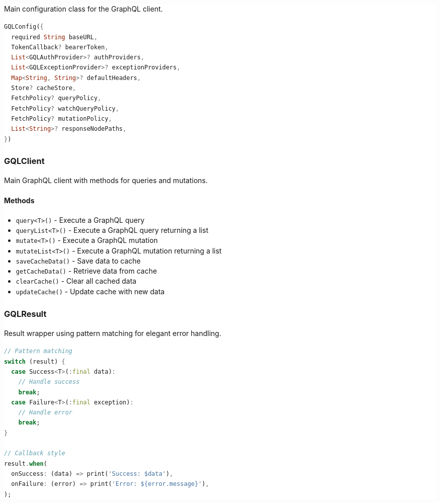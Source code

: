Main configuration class for the GraphQL client.

```dart
GQLConfig({
  required String baseURL,
  TokenCallback? bearerToken,
  List<GQLAuthProvider>? authProviders,
  List<GQLExceptionProvider>? exceptionProviders,
  Map<String, String>? defaultHeaders,
  Store? cacheStore,
  FetchPolicy? queryPolicy,
  FetchPolicy? watchQueryPolicy,
  FetchPolicy? mutationPolicy,
  List<String>? responseNodePaths,
})
```

### GQLClient

Main GraphQL client with methods for queries and mutations.

#### Methods

- `query<T>()` - Execute a GraphQL query
- `queryList<T>()` - Execute a GraphQL query returning a list
- `mutate<T>()` - Execute a GraphQL mutation
- `mutateList<T>()` - Execute a GraphQL mutation returning a list
- `saveCacheData()` - Save data to cache
- `getCacheData()` - Retrieve data from cache
- `clearCache()` - Clear all cached data
- `updateCache()` - Update cache with new data

### GQLResult

Result wrapper using pattern matching for elegant error handling.

```dart
// Pattern matching
switch (result) {
  case Success<T>(:final data):
    // Handle success
    break;
  case Failure<T>(:final exception):
    // Handle error
    break;
}

// Callback style
result.when(
  onSuccess: (data) => print('Success: $data'),
  onFailure: (error) => print('Error: ${error.message}'),
);
```

